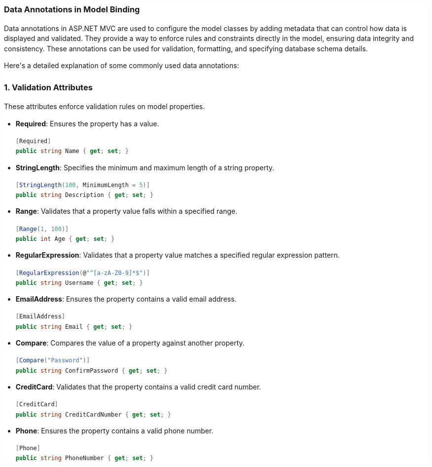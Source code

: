 ### Data Annotations in Model Binding

Data annotations in ASP.NET MVC are used to configure the model classes by adding metadata that can control how data is displayed and validated. They provide a way to enforce rules and constraints directly in the model, ensuring data integrity and consistency. These annotations can be used for validation, formatting, and specifying database schema details.

Here's a detailed explanation of some commonly used data annotations:

### 1. Validation Attributes
These attributes enforce validation rules on model properties.

- **Required**: Ensures the property has a value.
  ```csharp
  [Required]
  public string Name { get; set; }
  ```

- **StringLength**: Specifies the minimum and maximum length of a string property.
  ```csharp
  [StringLength(100, MinimumLength = 5)]
  public string Description { get; set; }
  ```

- **Range**: Validates that a property value falls within a specified range.
  ```csharp
  [Range(1, 100)]
  public int Age { get; set; }
  ```

- **RegularExpression**: Validates that a property value matches a specified regular expression pattern.
  ```csharp
  [RegularExpression(@"^[a-zA-Z0-9]*$")]
  public string Username { get; set; }
  ```

- **EmailAddress**: Ensures the property contains a valid email address.
  ```csharp
  [EmailAddress]
  public string Email { get; set; }
  ```

- **Compare**: Compares the value of a property against another property.
  ```csharp
  [Compare("Password")]
  public string ConfirmPassword { get; set; }
  ```

- **CreditCard**: Validates that the property contains a valid credit card number.
  ```csharp
  [CreditCard]
  public string CreditCardNumber { get; set; }
  ```

- **Phone**: Ensures the property contains a valid phone number.
  ```csharp
  [Phone]
  public string PhoneNumber { get; set; }
  ```
